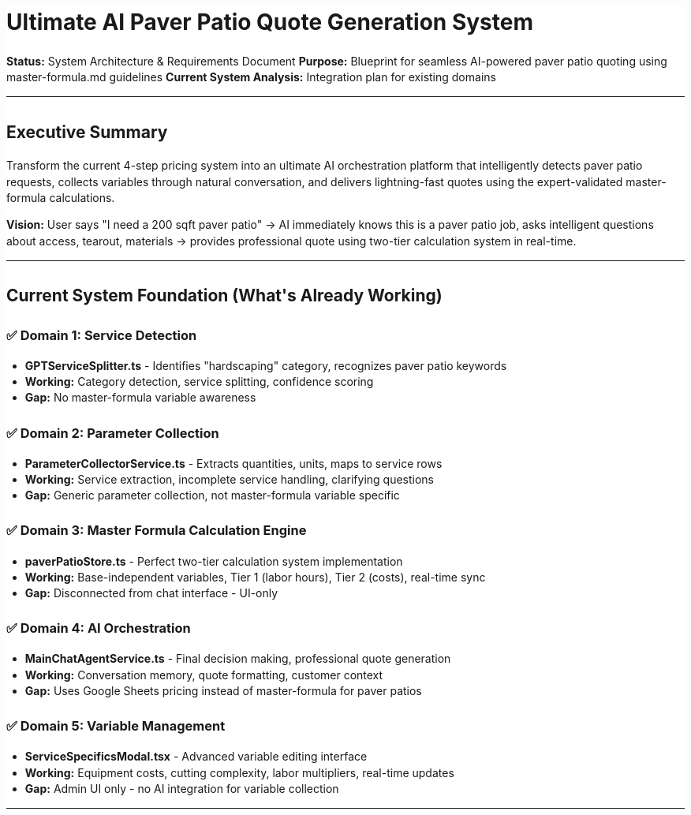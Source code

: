 # Ultimate AI Paver Patio Quote Generation System

**Status:** System Architecture & Requirements Document
**Purpose:** Blueprint for seamless AI-powered paver patio quoting using master-formula.md guidelines
**Current System Analysis:** Integration plan for existing domains

---

## Executive Summary

Transform the current 4-step pricing system into an ultimate AI orchestration platform that intelligently detects paver patio requests, collects variables through natural conversation, and delivers lightning-fast quotes using the expert-validated master-formula calculations.

**Vision:** User says "I need a 200 sqft paver patio" → AI immediately knows this is a paver patio job, asks intelligent questions about access, tearout, materials → provides professional quote using two-tier calculation system in real-time.

---

## Current System Foundation (What's Already Working)

### ✅ **Domain 1: Service Detection**
- **GPTServiceSplitter.ts** - Identifies "hardscaping" category, recognizes paver patio keywords
- **Working:** Category detection, service splitting, confidence scoring
- **Gap:** No master-formula variable awareness

### ✅ **Domain 2: Parameter Collection**
- **ParameterCollectorService.ts** - Extracts quantities, units, maps to service rows
- **Working:** Service extraction, incomplete service handling, clarifying questions
- **Gap:** Generic parameter collection, not master-formula variable specific

### ✅ **Domain 3: Master Formula Calculation Engine**
- **paverPatioStore.ts** - Perfect two-tier calculation system implementation
- **Working:** Base-independent variables, Tier 1 (labor hours), Tier 2 (costs), real-time sync
- **Gap:** Disconnected from chat interface - UI-only

### ✅ **Domain 4: AI Orchestration**
- **MainChatAgentService.ts** - Final decision making, professional quote generation
- **Working:** Conversation memory, quote formatting, customer context
- **Gap:** Uses Google Sheets pricing instead of master-formula for paver patios

### ✅ **Domain 5: Variable Management**
- **ServiceSpecificsModal.tsx** - Advanced variable editing interface
- **Working:** Equipment costs, cutting complexity, labor multipliers, real-time updates
- **Gap:** Admin UI only - no AI integration for variable collection

---
